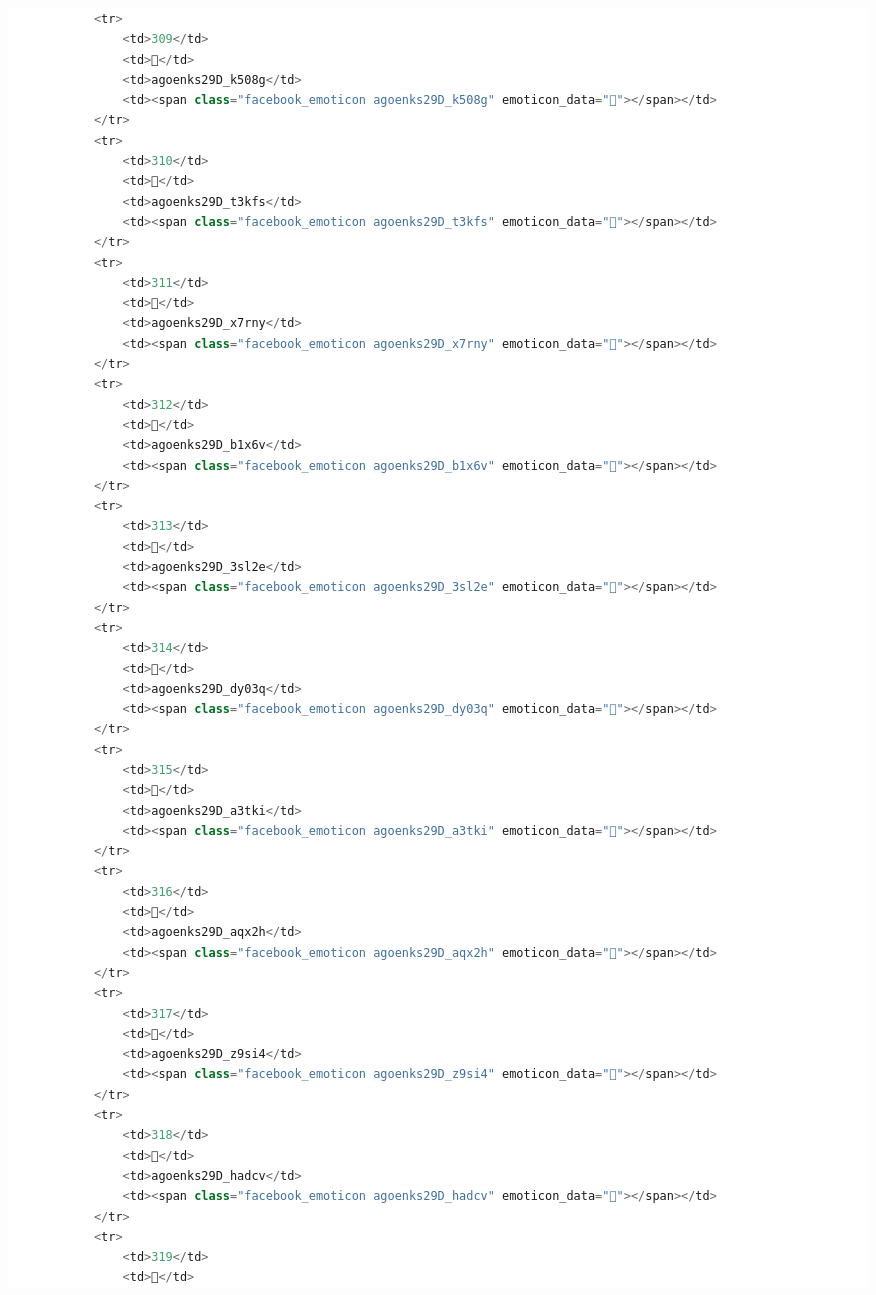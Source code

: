 ````php
			<tr>
				<td>309</td>
				<td>🍳</td>
				<td>agoenks29D_k508g</td>
				<td><span class="facebook_emoticon agoenks29D_k508g" emoticon_data="🍳"></span></td>
			</tr>
			<tr>
				<td>310</td>
				<td>🍔</td>
				<td>agoenks29D_t3kfs</td>
				<td><span class="facebook_emoticon agoenks29D_t3kfs" emoticon_data="🍔"></span></td>
			</tr>
			<tr>
				<td>311</td>
				<td>🍟</td>
				<td>agoenks29D_x7rny</td>
				<td><span class="facebook_emoticon agoenks29D_x7rny" emoticon_data="🍟"></span></td>
			</tr>
			<tr>
				<td>312</td>
				<td>🍕</td>
				<td>agoenks29D_b1x6v</td>
				<td><span class="facebook_emoticon agoenks29D_b1x6v" emoticon_data="🍕"></span></td>
			</tr>
			<tr>
				<td>313</td>
				<td>🍝</td>
				<td>agoenks29D_3sl2e</td>
				<td><span class="facebook_emoticon agoenks29D_3sl2e" emoticon_data="🍝"></span></td>
			</tr>
			<tr>
				<td>314</td>
				<td>🍲</td>
				<td>agoenks29D_dy03q</td>
				<td><span class="facebook_emoticon agoenks29D_dy03q" emoticon_data="🍲"></span></td>
			</tr>
			<tr>
				<td>315</td>
				<td>🍥</td>
				<td>agoenks29D_a3tki</td>
				<td><span class="facebook_emoticon agoenks29D_a3tki" emoticon_data="🍥"></span></td>
			</tr>
			<tr>
				<td>316</td>
				<td>🍣</td>
				<td>agoenks29D_aqx2h</td>
				<td><span class="facebook_emoticon agoenks29D_aqx2h" emoticon_data="🍣"></span></td>
			</tr>
			<tr>
				<td>317</td>
				<td>🍱</td>
				<td>agoenks29D_z9si4</td>
				<td><span class="facebook_emoticon agoenks29D_z9si4" emoticon_data="🍱"></span></td>
			</tr>
			<tr>
				<td>318</td>
				<td>🍛</td>
				<td>agoenks29D_hadcv</td>
				<td><span class="facebook_emoticon agoenks29D_hadcv" emoticon_data="🍛"></span></td>
			</tr>
			<tr>
				<td>319</td>
				<td>🍚</td>
````